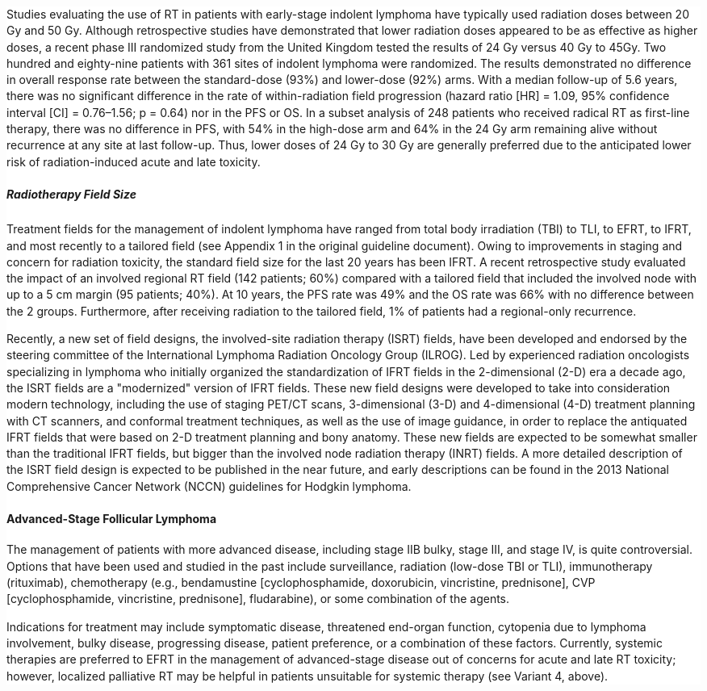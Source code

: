 Studies evaluating the use of RT in patients with early-stage indolent lymphoma have typically used radiation doses between 20 Gy and 50 Gy. Although retrospective studies have demonstrated that lower radiation doses appeared to be as effective as higher doses, a recent phase III randomized study from the United Kingdom tested the results of 24 Gy versus 40 Gy to 45Gy. Two hundred and eighty-nine patients with 361 sites of indolent lymphoma were randomized. The results demonstrated no difference in overall response rate between the standard-dose (93%) and lower-dose (92%) arms. With a median follow-up of 5.6 years, there was no significant difference in the rate of within-radiation field progression (hazard ratio [HR] = 1.09, 95% confidence interval [CI] = 0.76–1.56; p = 0.64) nor in the PFS or OS. In a subset analysis of 248 patients who received radical RT as first-line therapy, there was no difference in PFS, with 54% in the high-dose arm and 64% in the 24 Gy arm remaining alive without recurrence at any site at last follow-up. Thus, lower doses of 24 Gy to 30 Gy are generally preferred due to the anticipated lower risk of radiation-induced acute and late toxicity. 


#####  Radiotherapy Field Size 


Treatment fields for the management of indolent lymphoma have ranged from total body irradiation (TBI) to TLI, to EFRT, to IFRT, and most recently to a tailored field (see Appendix 1 in the original guideline document). Owing to improvements in staging and concern for radiation toxicity, the standard field size for the last 20 years has been IFRT. A recent retrospective study evaluated the impact of an involved regional RT field (142 patients; 60%) compared with a tailored field that included the involved node with up to a 5 cm margin (95 patients; 40%). At 10 years, the PFS rate was 49% and the OS rate was 66% with no difference between the 2 groups. Furthermore, after receiving radiation to the tailored field, 1% of patients had a regional-only recurrence. 


Recently, a new set of field designs, the involved-site radiation therapy (ISRT) fields, have been developed and endorsed by the steering committee of the International Lymphoma Radiation Oncology Group (ILROG). Led by experienced radiation oncologists specializing in lymphoma who initially organized the standardization of IFRT fields in the 2-dimensional (2-D) era a decade ago, the ISRT fields are a "modernized" version of IFRT fields. These new field designs were developed to take into consideration modern technology, including the use of staging PET/CT scans, 3-dimensional (3-D) and 4-dimensional (4-D) treatment planning with CT scanners, and conformal treatment techniques, as well as the use of image guidance, in order to replace the antiquated IFRT fields that were based on 2-D treatment planning and bony anatomy. These new fields are expected to be somewhat smaller than the traditional IFRT fields, but bigger than the involved node radiation therapy (INRT) fields. A more detailed description of the ISRT field design is expected to be published in the near future, and early descriptions can be found in the 2013 National Comprehensive Cancer Network (NCCN) guidelines for Hodgkin lymphoma. 


####  Advanced-Stage Follicular Lymphoma 


The management of patients with more advanced disease, including stage IIB bulky, stage III, and stage IV, is quite controversial. Options that have been used and studied in the past include surveillance, radiation (low-dose TBI or TLI), immunotherapy (rituximab), chemotherapy (e.g., bendamustine [cyclophosphamide, doxorubicin, vincristine, prednisone], CVP [cyclophosphamide, vincristine, prednisone], fludarabine), or some combination of the agents. 


Indications for treatment may include symptomatic disease, threatened end-organ function, cytopenia due to lymphoma involvement, bulky disease, progressing disease, patient preference, or a combination of these factors. Currently, systemic therapies are preferred to EFRT in the management of advanced-stage disease out of concerns for acute and late RT toxicity; however, localized palliative RT may be helpful in patients unsuitable for systemic therapy (see Variant 4, above). 
